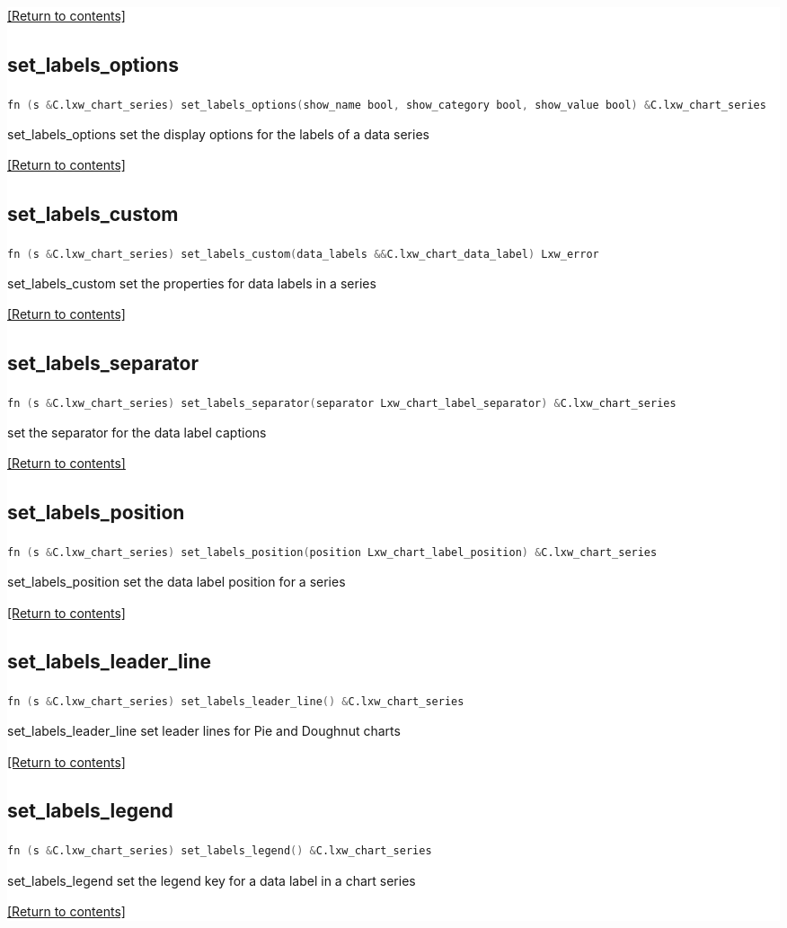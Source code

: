 [[Return to contents]](#Contents)

## set_labels_options
```v
fn (s &C.lxw_chart_series) set_labels_options(show_name bool, show_category bool, show_value bool) &C.lxw_chart_series
```
set_labels_options set the display options for the labels of a data series

[[Return to contents]](#Contents)

## set_labels_custom
```v
fn (s &C.lxw_chart_series) set_labels_custom(data_labels &&C.lxw_chart_data_label) Lxw_error
```
set_labels_custom set the properties for data labels in a series

[[Return to contents]](#Contents)

## set_labels_separator
```v
fn (s &C.lxw_chart_series) set_labels_separator(separator Lxw_chart_label_separator) &C.lxw_chart_series
```
set the separator for the data label captions

[[Return to contents]](#Contents)

## set_labels_position
```v
fn (s &C.lxw_chart_series) set_labels_position(position Lxw_chart_label_position) &C.lxw_chart_series
```
set_labels_position set the data label position for a series

[[Return to contents]](#Contents)

## set_labels_leader_line
```v
fn (s &C.lxw_chart_series) set_labels_leader_line() &C.lxw_chart_series
```
set_labels_leader_line set leader lines for Pie and Doughnut charts

[[Return to contents]](#Contents)

## set_labels_legend
```v
fn (s &C.lxw_chart_series) set_labels_legend() &C.lxw_chart_series
```
set_labels_legend set the legend key for a data label in a chart series

[[Return to contents]](#Contents)
